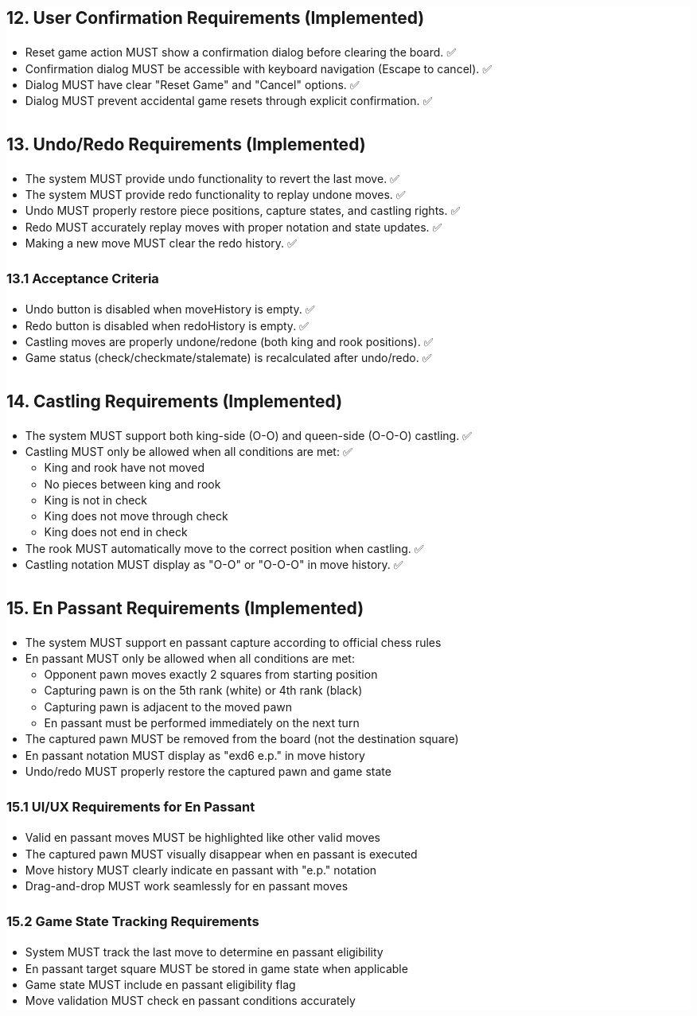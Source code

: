 ## 12. User Confirmation Requirements (Implemented)
- Reset game action MUST show a confirmation dialog before clearing the board. ✅
- Confirmation dialog MUST be accessible with keyboard navigation (Escape to cancel). ✅
- Dialog MUST have clear "Reset Game" and "Cancel" options. ✅
- Dialog MUST prevent accidental game resets through explicit confirmation. ✅

## 13. Undo/Redo Requirements (Implemented)
- The system MUST provide undo functionality to revert the last move. ✅
- The system MUST provide redo functionality to replay undone moves. ✅
- Undo MUST properly restore piece positions, capture states, and castling rights. ✅
- Redo MUST accurately replay moves with proper notation and state updates. ✅
- Making a new move MUST clear the redo history. ✅

### 13.1 Acceptance Criteria
- Undo button is disabled when moveHistory is empty. ✅
- Redo button is disabled when redoHistory is empty. ✅
- Castling moves are properly undone/redone (both king and rook positions). ✅
- Game status (check/checkmate/stalemate) is recalculated after undo/redo. ✅

## 14. Castling Requirements (Implemented)
- The system MUST support both king-side (O-O) and queen-side (O-O-O) castling. ✅
- Castling MUST only be allowed when all conditions are met: ✅
  - King and rook have not moved
  - No pieces between king and rook
  - King is not in check
  - King does not move through check
  - King does not end in check
- The rook MUST automatically move to the correct position when castling. ✅
- Castling notation MUST display as "O-O" or "O-O-O" in move history. ✅

## 15. En Passant Requirements (Implemented)
- The system MUST support en passant capture according to official chess rules
- En passant MUST only be allowed when all conditions are met:
  - Opponent pawn moves exactly 2 squares from starting position
  - Capturing pawn is on the 5th rank (white) or 4th rank (black)
  - Capturing pawn is adjacent to the moved pawn
  - En passant must be performed immediately on the next turn
- The captured pawn MUST be removed from the board (not the destination square)
- En passant notation MUST display as "exd6 e.p." in move history
- Undo/redo MUST properly restore the captured pawn and game state

### 15.1 UI/UX Requirements for En Passant
- Valid en passant moves MUST be highlighted like other valid moves
- The captured pawn MUST visually disappear when en passant is executed
- Move history MUST clearly indicate en passant with "e.p." notation
- Drag-and-drop MUST work seamlessly for en passant moves

### 15.2 Game State Tracking Requirements
- System MUST track the last move to determine en passant eligibility
- En passant target square MUST be stored in game state when applicable
- Game state MUST include en passant eligibility flag
- Move validation MUST check en passant conditions accurately
